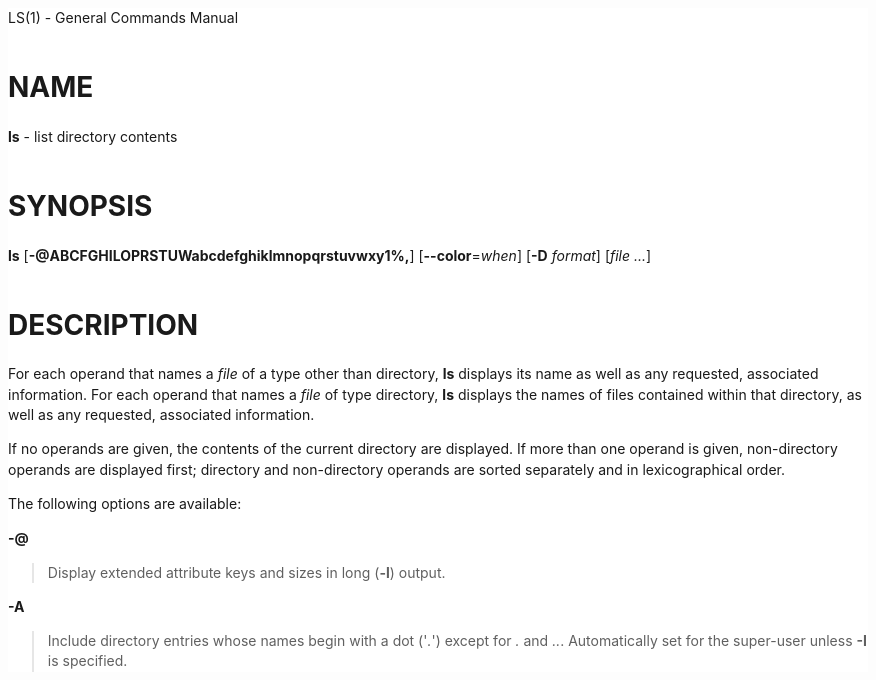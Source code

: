 LS(1) - General Commands Manual

# NAME

**ls** - list directory contents

# SYNOPSIS

**ls**
\[**-@ABCFGHILOPRSTUWabcdefghiklmnopqrstuvwxy1%,**]
\[**--color**=*when*]
\[**-D**&nbsp;*format*]
\[*file&nbsp;...*]

# DESCRIPTION

For each operand that names a
*file*
of a type other than
directory,
**ls**
displays its name as well as any requested,
associated information.
For each operand that names a
*file*
of type directory,
**ls**
displays the names of files contained
within that directory, as well as any requested, associated
information.

If no operands are given, the contents of the current
directory are displayed.
If more than one operand is given,
non-directory operands are displayed first; directory
and non-directory operands are sorted separately and in
lexicographical order.

The following options are available:

**-@**

> Display extended attribute keys and sizes in long
> (**-l**)
> output.

**-A**

> Include directory entries whose names begin with a
> dot
> ('*.*')
> except for
> *.*
> and
> *..*.
> Automatically set for the super-user unless
> **-I**
> is specified.

